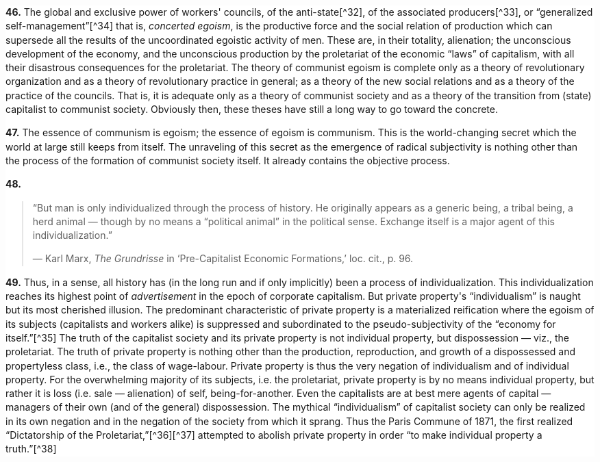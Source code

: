 **46.** The global and exclusive power of workers' councils, of the
anti-state[^32], of the associated producers[^33], or “generalized
self-management”[^34] that is, *concerted egoism*, is the productive force and
the social relation of production which can supersede all the results of the
uncoordinated egoistic activity of men. These are, in their totality,
alienation; the unconscious development of the economy, and the unconscious
production by the proletariat of the economic “laws” of capitalism, with all
their disastrous consequences for the proletariat. The theory of communist
egoism is complete only as a theory of revolutionary organization and as a
theory of revolutionary practice in general; as a theory of the new social
relations and as a theory of the practice of the councils. That is, it is
adequate only as a theory of communist society and as a theory of the
transition from (state) capitalist to communist society. Obviously then, these
theses have still a long way to go toward the concrete.

**47.** The essence of communism is egoism; the essence of egoism is
communism. This is the world-changing secret which the world at large still
keeps from itself. The unraveling of this secret as the emergence of radical
subjectivity is nothing other than the process of the formation of communist
society itself. It already contains the objective process.

**48.**

> “But man is only individualized through the process of history. He
> originally appears as a generic being, a tribal being, a herd animal —
> though by no means a “political animal” in the political sense. Exchange
> itself is a major agent of this individualization.”
>
> — Karl Marx, *The Grundrisse* in ‘Pre-Capitalist Economic Formations,’ loc.
> cit., p. 96.

**49.** Thus, in a sense, all history has (in the long run and if only
implicitly) been a process of individualization. This individualization
reaches its highest point of *advertisement* in the epoch of corporate
capitalism. But private property's “individualism” is naught but its most
cherished illusion. The predominant characteristic of private property is a
materialized reification where the egoism of its subjects (capitalists and
workers alike) is suppressed and subordinated to the pseudo-subjectivity of
the “economy for itself.”[^35] The truth of the capitalist society and its
private property is not individual property, but dispossession — viz., the
proletariat. The truth of private property is nothing other than the
production, reproduction, and growth of a dispossessed and propertyless class,
i.e., the class of wage-labour. Private property is thus the very negation of
individualism and of individual property. For the overwhelming majority of its
subjects, i.e. the proletariat, private property is by no means individual
property, but rather it is loss (i.e. sale — alienation) of self,
being-for-another. Even the capitalists are at best mere agents of capital —
managers of their own (and of the general) dispossession. The mythical
“individualism” of capitalist society can only be realized in its own negation
and in the negation of the society from which it sprang. Thus the Paris
Commune of 1871, the first realized “Dictatorship of the
Proletariat,”[^36][^37] attempted to abolish private property in order “to
make individual property a truth.”[^38]


[^1]: By “transparent” relations we mean relations beyond duplicity; relations
[^2]: \vskip-3.15em
[^3]: \vskip-3.15em
[^4]: \vskip-3.15em
[^5]: By “Power” with a capital “P”, we mean separate power; alienated power,
[^6]: From here on out, unless otherwise specifically indicated, the use of
[^7]: Immanent critique is critique which bases itself in the same foundation,
[^8]: By “total appropriation” we mean, in general, *all-sided appropriation*
[^9]: By “egoism” we mean something which, in its full development, is quite
